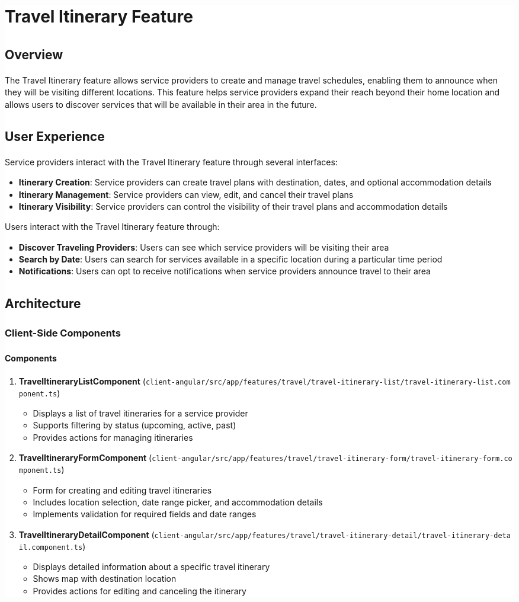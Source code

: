 # Travel Itinerary Feature

## Overview

The Travel Itinerary feature allows service providers to create and manage travel schedules, enabling them to announce when they will be visiting different locations. This feature helps service providers expand their reach beyond their home location and allows users to discover services that will be available in their area in the future.

## User Experience

Service providers interact with the Travel Itinerary feature through several interfaces:

- **Itinerary Creation**: Service providers can create travel plans with destination, dates, and optional accommodation details
- **Itinerary Management**: Service providers can view, edit, and cancel their travel plans
- **Itinerary Visibility**: Service providers can control the visibility of their travel plans and accommodation details

Users interact with the Travel Itinerary feature through:

- **Discover Traveling Providers**: Users can see which service providers will be visiting their area
- **Search by Date**: Users can search for services available in a specific location during a particular time period
- **Notifications**: Users can opt to receive notifications when service providers announce travel to their area

## Architecture

### Client-Side Components

#### Components

1. **TravelItineraryListComponent** (`client-angular/src/app/features/travel/travel-itinerary-list/travel-itinerary-list.component.ts`)

   - Displays a list of travel itineraries for a service provider
   - Supports filtering by status (upcoming, active, past)
   - Provides actions for managing itineraries

2. **TravelItineraryFormComponent** (`client-angular/src/app/features/travel/travel-itinerary-form/travel-itinerary-form.component.ts`)

   - Form for creating and editing travel itineraries
   - Includes location selection, date range picker, and accommodation details
   - Implements validation for required fields and date ranges

3. **TravelItineraryDetailComponent** (`client-angular/src/app/features/travel/travel-itinerary-detail/travel-itinerary-detail.component.ts`)

   - Displays detailed information about a specific travel itinerary
   - Shows map with destination location
   - Provides actions for editing and canceling the itinerary
